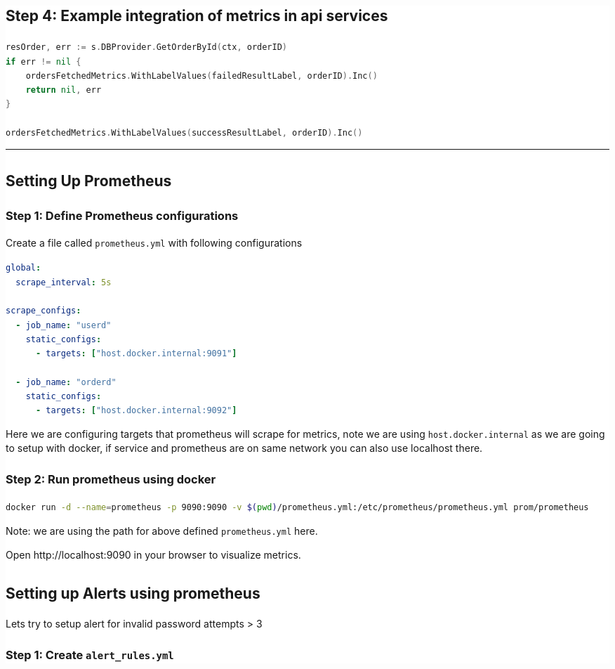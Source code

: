 ## Step 4: Example integration of metrics in api services

```go
resOrder, err := s.DBProvider.GetOrderById(ctx, orderID)
if err != nil {
    ordersFetchedMetrics.WithLabelValues(failedResultLabel, orderID).Inc()
    return nil, err
}

ordersFetchedMetrics.WithLabelValues(successResultLabel, orderID).Inc()
```

---

## Setting Up Prometheus

### Step 1: Define Prometheus configurations

Create a file called `prometheus.yml` with following configurations

```yaml
global:
  scrape_interval: 5s

scrape_configs:
  - job_name: "userd"
    static_configs:
      - targets: ["host.docker.internal:9091"]

  - job_name: "orderd"
    static_configs:
      - targets: ["host.docker.internal:9092"]
```

Here we are configuring targets that prometheus will scrape for metrics, note we are using `host.docker.internal` as we are going to setup with docker, if service and prometheus are on same network you can also use localhost there.

### Step 2: Run prometheus using docker

```sh
docker run -d --name=prometheus -p 9090:9090 -v $(pwd)/prometheus.yml:/etc/prometheus/prometheus.yml prom/prometheus
```

Note: we are using the path for above defined `prometheus.yml` here.

Open http://localhost:9090 in your browser to visualize metrics.

## Setting up Alerts using prometheus

Lets try to setup alert for invalid password attempts > 3

### Step 1: Create `alert_rules.yml`
